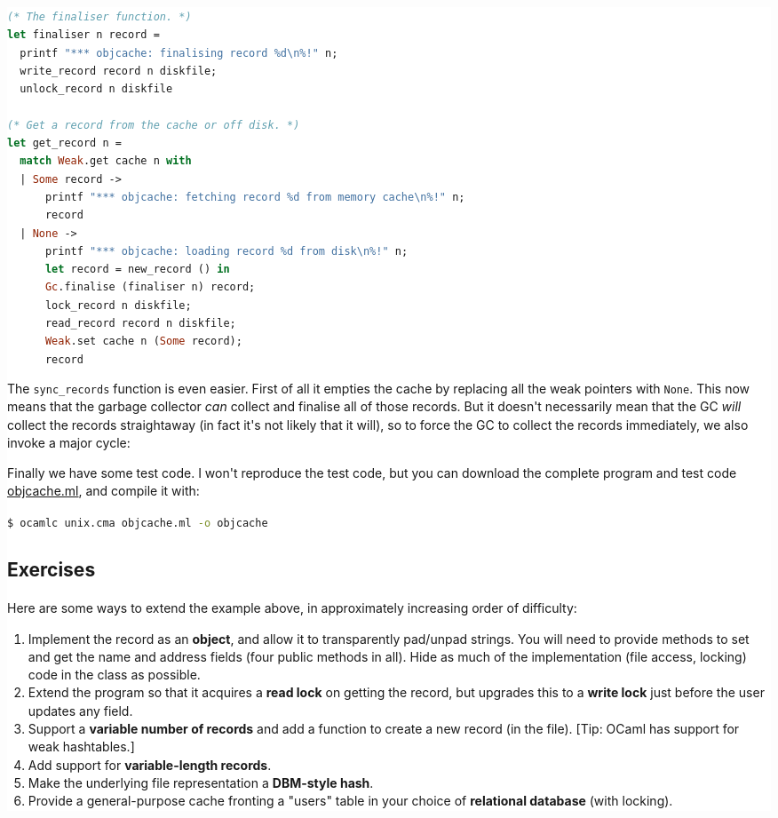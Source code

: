 

```ocaml
(* The finaliser function. *)
let finaliser n record =
  printf "*** objcache: finalising record %d\n%!" n;
  write_record record n diskfile;
  unlock_record n diskfile

(* Get a record from the cache or off disk. *)
let get_record n =
  match Weak.get cache n with
  | Some record ->
      printf "*** objcache: fetching record %d from memory cache\n%!" n;
      record
  | None ->
      printf "*** objcache: loading record %d from disk\n%!" n;
      let record = new_record () in
      Gc.finalise (finaliser n) record;
      lock_record n diskfile;
      read_record record n diskfile;
      Weak.set cache n (Some record);
      record
```

The `sync_records` function is even easier. First of all it empties the
cache by replacing all the weak pointers with `None`. This now means
that the garbage collector *can* collect and finalise all of those
records. But it doesn't necessarily mean that the GC *will* collect the
records straightaway (in fact it's not likely that it will), so to force
the GC to collect the records immediately, we also invoke a major cycle:


Finally we have some test code. I won't reproduce the test code, but you
can download the complete program and test code
[objcache.ml](objcache.ml), and compile it with:


```sh
$ ocamlc unix.cma objcache.ml -o objcache
```

## Exercises
Here are some ways to extend the example above, in approximately
increasing order of difficulty:

1. Implement the record as an **object**, and allow it to transparently
 pad/unpad strings. You will need to provide methods to set and get
 the name and address fields (four public methods in all). Hide as
 much of the implementation (file access, locking) code in the class
 as possible.
1. Extend the program so that it acquires a **read lock** on getting
 the record, but upgrades this to a **write lock** just before the
 user updates any field.
1. Support a **variable number of records** and add a function to
 create a new record (in the file). [Tip: OCaml has support for weak
 hashtables.]
1. Add support for **variable-length records**.
1. Make the underlying file representation a **DBM-style hash**.
1. Provide a general-purpose cache fronting a "users" table in your
 choice of **relational database** (with locking).
